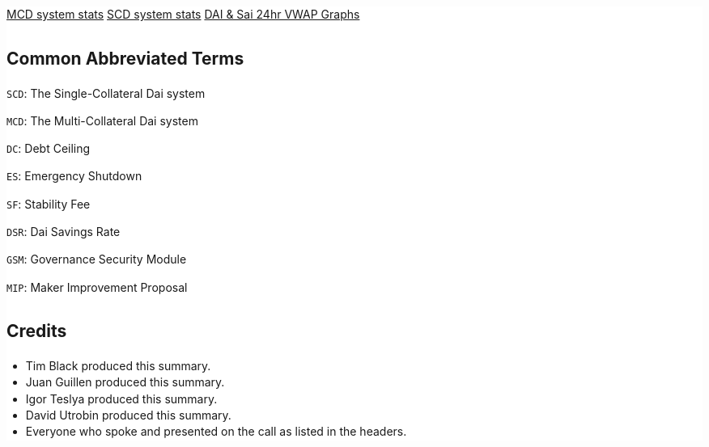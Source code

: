[MCD system stats](http://daistats.com)
[SCD system stats](http://saistats.com/)
[DAI & Sai 24hr VWAP Graphs](http://dai.descipher.io/)

## Common Abbreviated Terms

`SCD`: The Single-Collateral Dai system

`MCD`: The Multi-Collateral Dai system

`DC`: Debt Ceiling

`ES`: Emergency Shutdown

`SF`: Stability Fee

`DSR`: Dai Savings Rate

`GSM`: Governance Security Module

`MIP`: Maker Improvement Proposal

## Credits

- Tim Black produced this summary.
- Juan Guillen produced this summary.
- Igor Teslya produced this summary.
- David Utrobin produced this summary.
- Everyone who spoke and presented on the call as listed in the headers.

